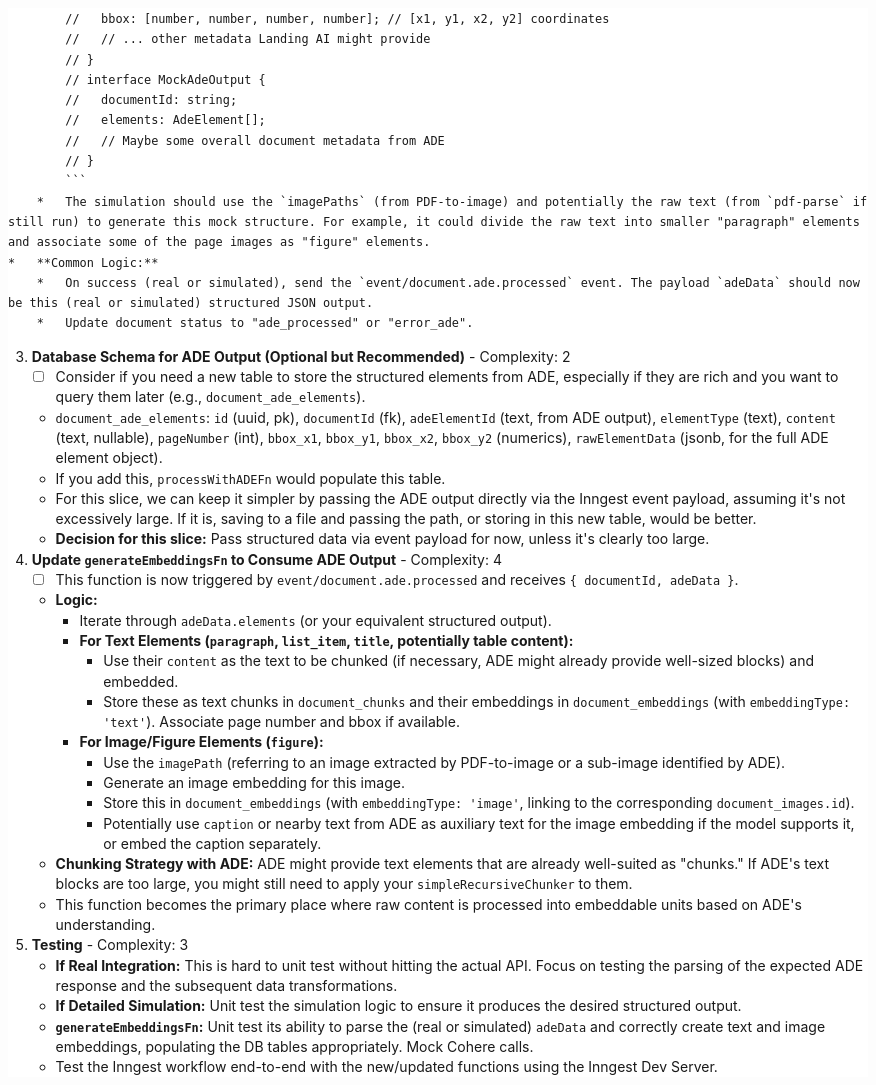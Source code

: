             //   bbox: [number, number, number, number]; // [x1, y1, x2, y2] coordinates
            //   // ... other metadata Landing AI might provide
            // }
            // interface MockAdeOutput {
            //   documentId: string;
            //   elements: AdeElement[];
            //   // Maybe some overall document metadata from ADE
            // }
            ```
        *   The simulation should use the `imagePaths` (from PDF-to-image) and potentially the raw text (from `pdf-parse` if still run) to generate this mock structure. For example, it could divide the raw text into smaller "paragraph" elements and associate some of the page images as "figure" elements.
    *   **Common Logic:**
        *   On success (real or simulated), send the `event/document.ade.processed` event. The payload `adeData` should now be this (real or simulated) structured JSON output.
        *   Update document status to "ade_processed" or "error_ade".
3.  **Database Schema for ADE Output (Optional but Recommended)** - Complexity: 2
    *   [ ] Consider if you need a new table to store the structured elements from ADE, especially if they are rich and you want to query them later (e.g., `document_ade_elements`).
    *   `document_ade_elements`: `id` (uuid, pk), `documentId` (fk), `adeElementId` (text, from ADE output), `elementType` (text), `content` (text, nullable), `pageNumber` (int), `bbox_x1`, `bbox_y1`, `bbox_x2`, `bbox_y2` (numerics), `rawElementData` (jsonb, for the full ADE element object).
    *   If you add this, `processWithADEFn` would populate this table.
    *   For this slice, we can keep it simpler by passing the ADE output directly via the Inngest event payload, assuming it's not excessively large. If it is, saving to a file and passing the path, or storing in this new table, would be better.
    *   **Decision for this slice:** Pass structured data via event payload for now, unless it's clearly too large.
4.  **Update `generateEmbeddingsFn` to Consume ADE Output** - Complexity: 4
    *   [ ] This function is now triggered by `event/document.ade.processed` and receives `{ documentId, adeData }`.
    *   **Logic:**
        *   Iterate through `adeData.elements` (or your equivalent structured output).
        *   **For Text Elements (`paragraph`, `list_item`, `title`, potentially table content):**
            *   Use their `content` as the text to be chunked (if necessary, ADE might already provide well-sized blocks) and embedded.
            *   Store these as text chunks in `document_chunks` and their embeddings in `document_embeddings` (with `embeddingType: 'text'`). Associate page number and bbox if available.
        *   **For Image/Figure Elements (`figure`):**
            *   Use the `imagePath` (referring to an image extracted by PDF-to-image or a sub-image identified by ADE).
            *   Generate an image embedding for this image.
            *   Store this in `document_embeddings` (with `embeddingType: 'image'`, linking to the corresponding `document_images.id`).
            *   Potentially use `caption` or nearby text from ADE as auxiliary text for the image embedding if the model supports it, or embed the caption separately.
    *   **Chunking Strategy with ADE:** ADE might provide text elements that are already well-suited as "chunks." If ADE's text blocks are too large, you might still need to apply your `simpleRecursiveChunker` to them.
    *   This function becomes the primary place where raw content is processed into embeddable units based on ADE's understanding.
5.  **Testing** - Complexity: 3
    *   **If Real Integration:** This is hard to unit test without hitting the actual API. Focus on testing the parsing of the expected ADE response and the subsequent data transformations.
    *   **If Detailed Simulation:** Unit test the simulation logic to ensure it produces the desired structured output.
    *   **`generateEmbeddingsFn`:** Unit test its ability to parse the (real or simulated) `adeData` and correctly create text and image embeddings, populating the DB tables appropriately. Mock Cohere calls.
    *   Test the Inngest workflow end-to-end with the new/updated functions using the Inngest Dev Server.
